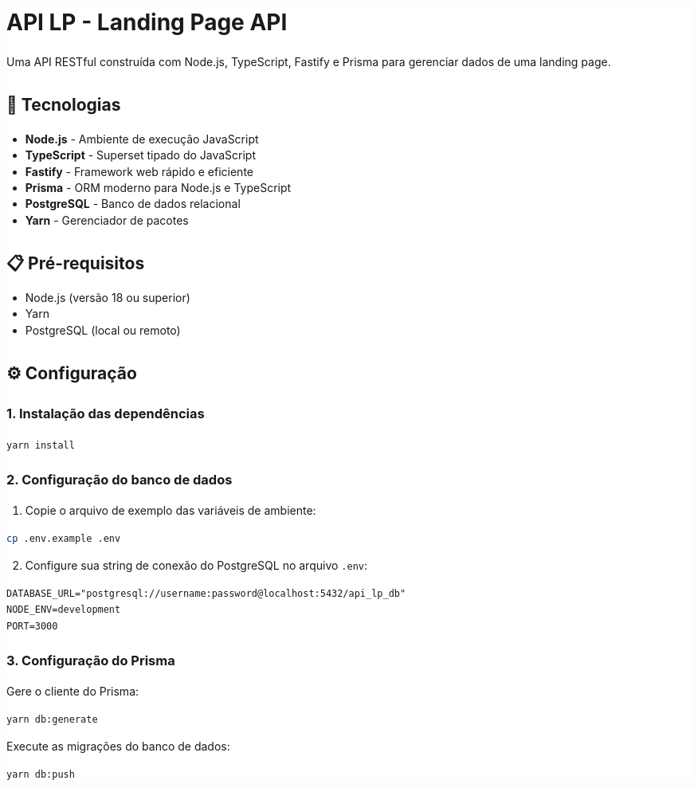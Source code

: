 # API LP - Landing Page API

Uma API RESTful construída com Node.js, TypeScript, Fastify e Prisma para gerenciar dados de uma landing page.

## 🚀 Tecnologias

- **Node.js** - Ambiente de execução JavaScript
- **TypeScript** - Superset tipado do JavaScript
- **Fastify** - Framework web rápido e eficiente
- **Prisma** - ORM moderno para Node.js e TypeScript
- **PostgreSQL** - Banco de dados relacional
- **Yarn** - Gerenciador de pacotes

## 📋 Pré-requisitos

- Node.js (versão 18 ou superior)
- Yarn
- PostgreSQL (local ou remoto)

## ⚙️ Configuração

### 1. Instalação das dependências

```bash
yarn install
```

### 2. Configuração do banco de dados

1. Copie o arquivo de exemplo das variáveis de ambiente:
```bash
cp .env.example .env
```

2. Configure sua string de conexão do PostgreSQL no arquivo `.env`:
```env
DATABASE_URL="postgresql://username:password@localhost:5432/api_lp_db"
NODE_ENV=development
PORT=3000
```

### 3. Configuração do Prisma

Gere o cliente do Prisma:
```bash
yarn db:generate
```

Execute as migrações do banco de dados:
```bash
yarn db:push
```

